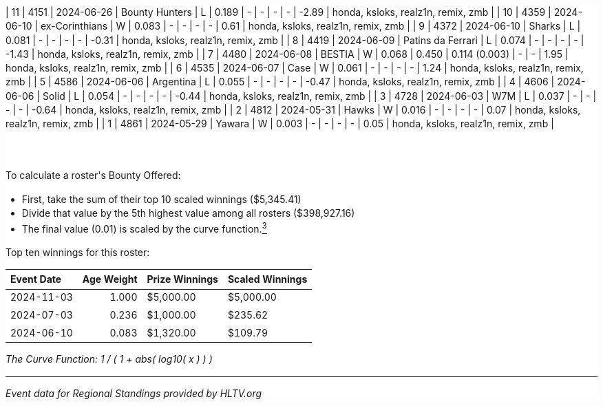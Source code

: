 |           11 |     4151 | 2024-06-26 | Bounty Hunters     | L   | 0.189      | -            | -                | -                | -         |    -2.89 | honda, ksloks, realz1n, remix, zmb |
|           10 |     4359 | 2024-06-10 | ex-Corinthians     | W   | 0.083      | -            | -                | -                | -         |     0.61 | honda, ksloks, realz1n, remix, zmb |
|            9 |     4372 | 2024-06-10 | Sharks             | L   | 0.081      | -            | -                | -                | -         |    -0.31 | honda, ksloks, realz1n, remix, zmb |
|            8 |     4419 | 2024-06-09 | Patins da Ferrari  | L   | 0.074      | -            | -                | -                | -         |    -1.43 | honda, ksloks, realz1n, remix, zmb |
|            7 |     4480 | 2024-06-08 | BESTIA             | W   | 0.068      | 0.450        | 0.114 (0.003)    | -                | -         |     1.95 | honda, ksloks, realz1n, remix, zmb |
|            6 |     4535 | 2024-06-07 | Case               | W   | 0.061      | -            | -                | -                | -         |     1.24 | honda, ksloks, realz1n, remix, zmb |
|            5 |     4586 | 2024-06-06 | Argentina          | L   | 0.055      | -            | -                | -                | -         |    -0.47 | honda, ksloks, realz1n, remix, zmb |
|            4 |     4606 | 2024-06-06 | Solid              | L   | 0.054      | -            | -                | -                | -         |    -0.44 | honda, ksloks, realz1n, remix, zmb |
|            3 |     4728 | 2024-06-03 | W7M                | L   | 0.037      | -            | -                | -                | -         |    -0.64 | honda, ksloks, realz1n, remix, zmb |
|            2 |     4812 | 2024-05-31 | Hawks              | W   | 0.016      | -            | -                | -                | -         |     0.07 | honda, ksloks, realz1n, remix, zmb |
|            1 |     4861 | 2024-05-29 | Yawara             | W   | 0.003      | -            | -                | -                | -         |     0.05 | honda, ksloks, realz1n, remix, zmb |

<br />
<span id="table2"></span><br />
To calculate a roster's Bounty Offered:<br />

- First, take the sum of their top 10 scaled winnings ($5,345.41)
- Divide that value by the 5th highest value among all rosters ($398,927.16)
- The final value (0.01) is scaled by the curve function.[<sup>3</sup>](#curveFunction)

Top ten winnings for this roster:<br />

| Event Date | Age Weight | Prize Winnings | Scaled Winnings |
| :- | -: | :- | :- |
| 2024-11-03 |      1.000 | $5,000.00      | $5,000.00       |
| 2024-07-03 |      0.236 | $1,000.00      | $235.62         |
| 2024-06-10 |      0.083 | $1,320.00      | $109.79         |


<span id="curveFunction"></span>_The Curve Function: 1 / ( 1 + abs( log10( x ) ) )_<br />

---
_Event data for Regional Standings provided by HLTV.org_<br />
